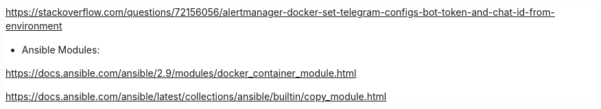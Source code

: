 <https://stackoverflow.com/questions/72156056/alertmanager-docker-set-telegram-configs-bot-token-and-chat-id-from-environment>

- Ansible Modules:

<https://docs.ansible.com/ansible/2.9/modules/docker_container_module.html>

<https://docs.ansible.com/ansible/latest/collections/ansible/builtin/copy_module.html>
